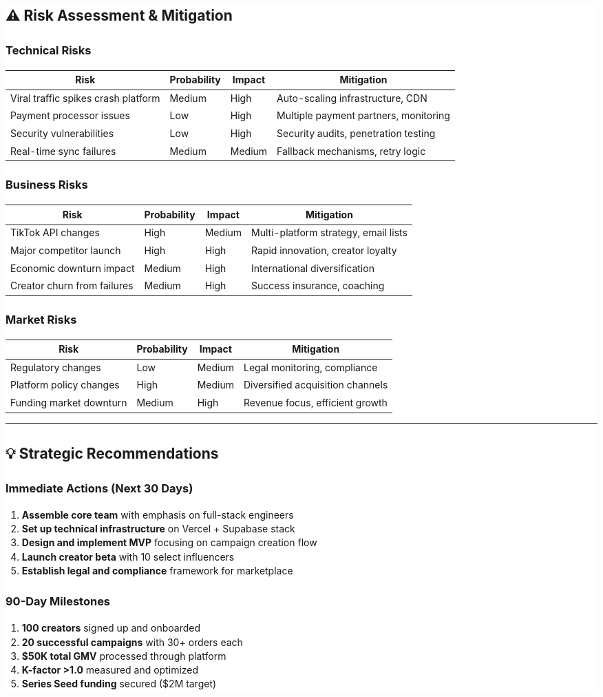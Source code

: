 
## ⚠️ Risk Assessment & Mitigation

### Technical Risks
| Risk | Probability | Impact | Mitigation |
|------|-------------|--------|-------------|
| Viral traffic spikes crash platform | Medium | High | Auto-scaling infrastructure, CDN |
| Payment processor issues | Low | High | Multiple payment partners, monitoring |
| Security vulnerabilities | Low | High | Security audits, penetration testing |
| Real-time sync failures | Medium | Medium | Fallback mechanisms, retry logic |

### Business Risks  
| Risk | Probability | Impact | Mitigation |
|------|-------------|--------|-------------|
| TikTok API changes | High | Medium | Multi-platform strategy, email lists |
| Major competitor launch | High | High | Rapid innovation, creator loyalty |
| Economic downturn impact | Medium | High | International diversification |
| Creator churn from failures | Medium | High | Success insurance, coaching |

### Market Risks
| Risk | Probability | Impact | Mitigation |
|------|-------------|--------|-------------|
| Regulatory changes | Low | Medium | Legal monitoring, compliance |
| Platform policy changes | High | Medium | Diversified acquisition channels |
| Funding market downturn | Medium | High | Revenue focus, efficient growth |

---

## 💡 Strategic Recommendations

### Immediate Actions (Next 30 Days)
1. **Assemble core team** with emphasis on full-stack engineers
2. **Set up technical infrastructure** on Vercel + Supabase stack  
3. **Design and implement MVP** focusing on campaign creation flow
4. **Launch creator beta** with 10 select influencers
5. **Establish legal and compliance** framework for marketplace

### 90-Day Milestones
1. **100 creators** signed up and onboarded
2. **20 successful campaigns** with 30+ orders each
3. **$50K total GMV** processed through platform
4. **K-factor >1.0** measured and optimized
5. **Series Seed funding** secured ($2M target)
